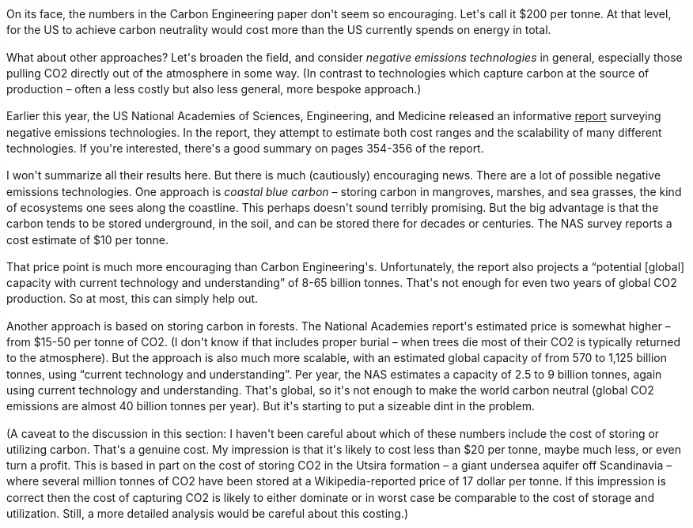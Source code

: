 On its face, the numbers in the Carbon Engineering paper don't seem so
encouraging. Let's call it $200 per tonne. At that level, for the US
to achieve carbon neutrality would cost more than the US currently
spends on energy in total.

What about other approaches? Let's broaden the field, and consider
_negative emissions technologies_ in general, especially those pulling
CO2 directly out of the atmosphere in some way. (In contrast to
technologies which capture carbon at the source of production &ndash;
often a less costly but also less general, more bespoke approach.)

Earlier this year, the US National Academies of Sciences, Engineering,
and Medicine released an informative [report](https://www.nap.edu/catalog/25259/negative-emissions-technologies-and-reliable-sequestration-a-research-agenda) surveying negative
emissions technologies. In the report, they attempt to estimate both
cost ranges and the scalability of many different technologies. If
you're interested, there's a good summary on pages 354-356 of the
report.

I won't summarize all their results here. But there is much
(cautiously) encouraging news. There are a lot of possible negative
emissions technologies. One approach is *coastal blue carbon* &ndash;
storing carbon in mangroves, marshes, and sea grasses, the kind of
ecosystems one sees along the coastline. This perhaps doesn't sound
terribly promising. But the big advantage is that the carbon tends to
be stored underground, in the soil, and can be stored there for
decades or centuries. The NAS survey reports a cost estimate of $10
per tonne.

That price point is much more encouraging than Carbon
Engineering's. Unfortunately, the report also projects a
&ldquo;potential [global] capacity with current technology and
understanding&rdquo; of 8-65 billion tonnes. That's not enough for
even two years of global CO2 production. So at most, this can simply
help out.

Another approach is based on storing carbon in forests. The National
Academies report's estimated price is somewhat higher &ndash; from
$15-50 per tonne of CO2. (I don't know if that includes proper burial
&ndash; when trees die most of their CO2 is typically returned to the
atmosphere). But the approach is also much more scalable, with an
estimated global capacity of from 570 to 1,125 billion tonnes, using
&ldquo;current technology and understanding&rdquo;.  Per year, the NAS
estimates a capacity of 2.5 to 9 billion tonnes, again using current
technology and understanding. That's global, so it's not enough to
make the world carbon neutral (global CO2 emissions are almost 40
billion tonnes per year). But it's starting to put a sizeable dint in
the problem.

(A caveat to the discussion in this section: I haven't been careful
about which of these numbers include the cost of storing or utilizing
carbon. That's a genuine cost. My impression is that it's likely to
cost less than $20 per tonne, maybe much less, or even turn a
profit. This is based in part on the cost of storing CO2 in the Utsira
formation &ndash; a giant undersea aquifer off Scandinavia &ndash;
where several million tonnes of CO2 have been stored at a
Wikipedia-reported price of 17 dollar per tonne. If this impression is
correct then the cost of capturing CO2 is likely to either dominate or
in worst case be comparable to the cost of storage and
utilization. Still, a more detailed analysis would be careful about
this costing.)
